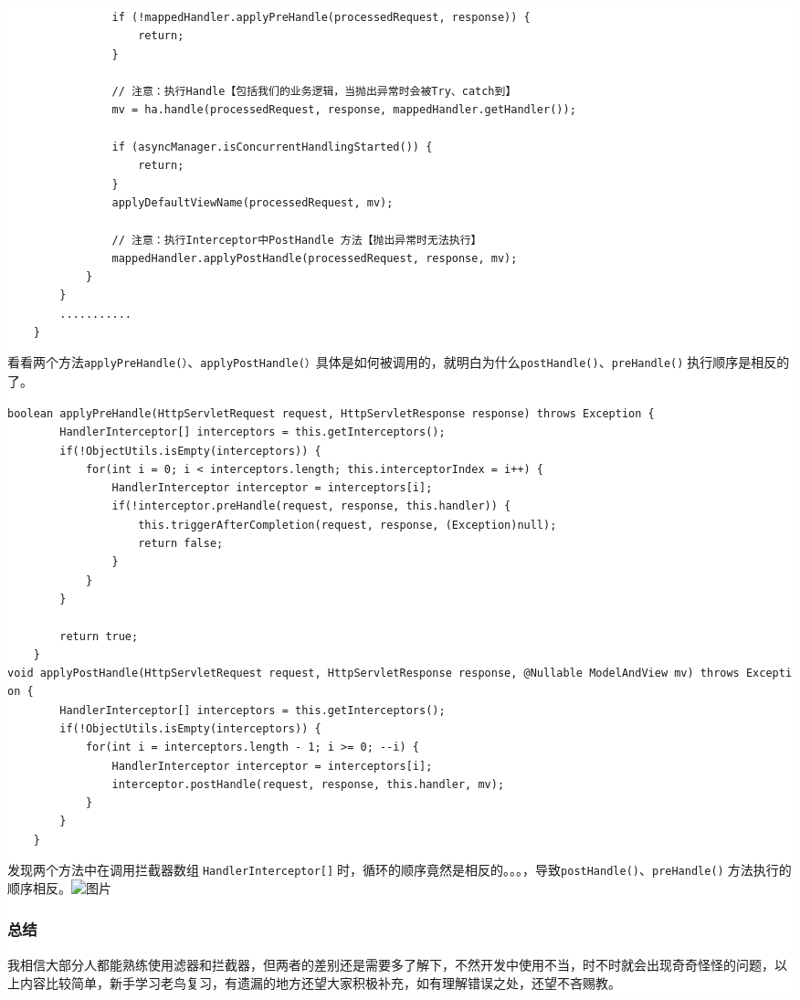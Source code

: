 ```
                if (!mappedHandler.applyPreHandle(processedRequest, response)) {
                    return;
                }

                // 注意：执行Handle【包括我们的业务逻辑，当抛出异常时会被Try、catch到】
                mv = ha.handle(processedRequest, response, mappedHandler.getHandler());

                if (asyncManager.isConcurrentHandlingStarted()) {
                    return;
                }
                applyDefaultViewName(processedRequest, mv);

                // 注意：执行Interceptor中PostHandle 方法【抛出异常时无法执行】
                mappedHandler.applyPostHandle(processedRequest, response, mv);
            }
        }
        ...........
    }
```

看看两个方法`applyPreHandle(）`、`applyPostHandle(）`具体是如何被调用的，就明白为什么`postHandle()`、`preHandle()` 执行顺序是相反的了。

```
boolean applyPreHandle(HttpServletRequest request, HttpServletResponse response) throws Exception {
        HandlerInterceptor[] interceptors = this.getInterceptors();
        if(!ObjectUtils.isEmpty(interceptors)) {
            for(int i = 0; i < interceptors.length; this.interceptorIndex = i++) {
                HandlerInterceptor interceptor = interceptors[i];
                if(!interceptor.preHandle(request, response, this.handler)) {
                    this.triggerAfterCompletion(request, response, (Exception)null);
                    return false;
                }
            }
        }

        return true;
    }
void applyPostHandle(HttpServletRequest request, HttpServletResponse response, @Nullable ModelAndView mv) throws Exception {
        HandlerInterceptor[] interceptors = this.getInterceptors();
        if(!ObjectUtils.isEmpty(interceptors)) {
            for(int i = interceptors.length - 1; i >= 0; --i) {
                HandlerInterceptor interceptor = interceptors[i];
                interceptor.postHandle(request, response, this.handler, mv);
            }
        }
    }
```

发现两个方法中在调用拦截器数组 `HandlerInterceptor[]` 时，循环的顺序竟然是相反的。。。，导致`postHandle()`、`preHandle()` 方法执行的顺序相反。![图片](https://mmbiz.qpic.cn/mmbiz_png/0OzaL5uW2aNtiaic0nXL7C38WLJcsvlbc3JzkdwkN0jeibWiaC4icVMjia0XJ5zeialFQfCh1ibicHMiaEFtbAAcmX3lIqwA/640?wx_fmt=png&tp=webp&wxfrom=5&wx_lazy=1&wx_co=1)

### 总结

我相信大部分人都能熟练使用滤器和拦截器，但两者的差别还是需要多了解下，不然开发中使用不当，时不时就会出现奇奇怪怪的问题，以上内容比较简单，新手学习老鸟复习，有遗漏的地方还望大家积极补充，如有理解错误之处，还望不吝赐教。